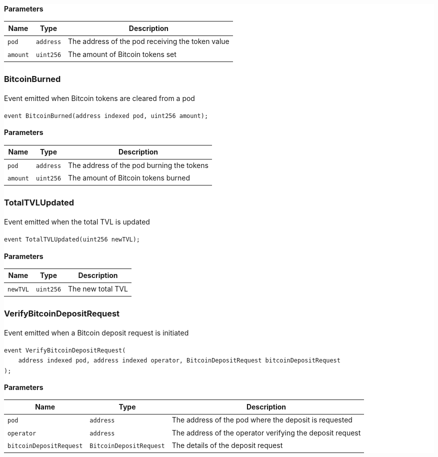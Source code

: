 **Parameters**

|Name|Type|Description|
|----|----|-----------|
|`pod`|`address`|The address of the pod receiving the token value|
|`amount`|`uint256`|The amount of Bitcoin tokens set|

### BitcoinBurned
Event emitted when Bitcoin tokens are cleared from a pod


```solidity
event BitcoinBurned(address indexed pod, uint256 amount);
```

**Parameters**

|Name|Type|Description|
|----|----|-----------|
|`pod`|`address`|The address of the pod burning the tokens|
|`amount`|`uint256`|The amount of Bitcoin tokens burned|

### TotalTVLUpdated
Event emitted when the total TVL is updated


```solidity
event TotalTVLUpdated(uint256 newTVL);
```

**Parameters**

|Name|Type|Description|
|----|----|-----------|
|`newTVL`|`uint256`|The new total TVL|

### VerifyBitcoinDepositRequest
Event emitted when a Bitcoin deposit request is initiated


```solidity
event VerifyBitcoinDepositRequest(
    address indexed pod, address indexed operator, BitcoinDepositRequest bitcoinDepositRequest
);
```

**Parameters**

|Name|Type|Description|
|----|----|-----------|
|`pod`|`address`|The address of the pod where the deposit is requested|
|`operator`|`address`|The address of the operator verifying the deposit request|
|`bitcoinDepositRequest`|`BitcoinDepositRequest`|The details of the deposit request|
